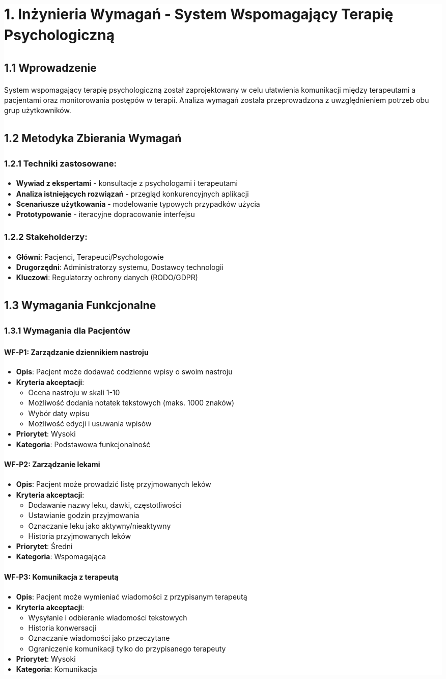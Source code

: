# 1. Inżynieria Wymagań - System Wspomagający Terapię Psychologiczną

## 1.1 Wprowadzenie

System wspomagający terapię psychologiczną został zaprojektowany w celu ułatwienia komunikacji między terapeutami a pacjentami oraz monitorowania postępów w terapii. Analiza wymagań została przeprowadzona z uwzględnieniem potrzeb obu grup użytkowników.

## 1.2 Metodyka Zbierania Wymagań

### 1.2.1 Techniki zastosowane:
- **Wywiad z ekspertami** - konsultacje z psychologami i terapeutami
- **Analiza istniejących rozwiązań** - przegląd konkurencyjnych aplikacji
- **Scenariusze użytkowania** - modelowanie typowych przypadków użycia
- **Prototypowanie** - iteracyjne dopracowanie interfejsu

### 1.2.2 Stakeholderzy:
- **Główni**: Pacjenci, Terapeuci/Psychologowie
- **Drugorzędni**: Administratorzy systemu, Dostawcy technologii
- **Kluczowi**: Regulatorzy ochrony danych (RODO/GDPR)

## 1.3 Wymagania Funkcjonalne

### 1.3.1 Wymagania dla Pacjentów

#### WF-P1: Zarządzanie dziennikiem nastroju
- **Opis**: Pacjent może dodawać codzienne wpisy o swoim nastroju
- **Kryteria akceptacji**:
  - Ocena nastroju w skali 1-10
  - Możliwość dodania notatek tekstowych (maks. 1000 znaków)
  - Wybór daty wpisu
  - Możliwość edycji i usuwania wpisów
- **Priorytet**: Wysoki
- **Kategoria**: Podstawowa funkcjonalność

#### WF-P2: Zarządzanie lekami
- **Opis**: Pacjent może prowadzić listę przyjmowanych leków
- **Kryteria akceptacji**:
  - Dodawanie nazwy leku, dawki, częstotliwości
  - Ustawianie godzin przyjmowania
  - Oznaczanie leku jako aktywny/nieaktywny
  - Historia przyjmowanych leków
- **Priorytet**: Średni
- **Kategoria**: Wspomagająca

#### WF-P3: Komunikacja z terapeutą
- **Opis**: Pacjent może wymieniać wiadomości z przypisanym terapeutą
- **Kryteria akceptacji**:
  - Wysyłanie i odbieranie wiadomości tekstowych
  - Historia konwersacji
  - Oznaczanie wiadomości jako przeczytane
  - Ograniczenie komunikacji tylko do przypisanego terapeuty
- **Priorytet**: Wysoki
- **Kategoria**: Komunikacja
